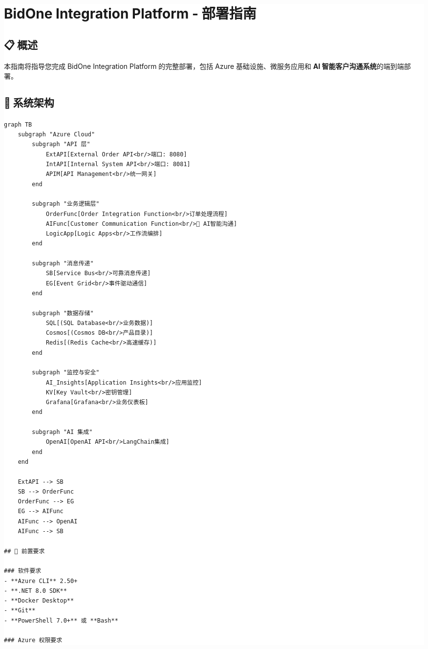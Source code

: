 # BidOne Integration Platform - 部署指南

## 📋 概述

本指南将指导您完成 BidOne Integration Platform 的完整部署，包括 Azure 基础设施、微服务应用和 **AI 智能客户沟通系统**的端到端部署。

## 🎯 系统架构

```mermaid
graph TB
    subgraph "Azure Cloud"
        subgraph "API 层"
            ExtAPI[External Order API<br/>端口: 8080]
            IntAPI[Internal System API<br/>端口: 8081]
            APIM[API Management<br/>统一网关]
        end
        
        subgraph "业务逻辑层"
            OrderFunc[Order Integration Function<br/>订单处理流程]
            AIFunc[Customer Communication Function<br/>🤖 AI智能沟通]
            LogicApp[Logic Apps<br/>工作流编排]
        end
        
        subgraph "消息传递"
            SB[Service Bus<br/>可靠消息传递]
            EG[Event Grid<br/>事件驱动通信]
        end
        
        subgraph "数据存储"
            SQL[(SQL Database<br/>业务数据)]
            Cosmos[(Cosmos DB<br/>产品目录)]
            Redis[(Redis Cache<br/>高速缓存)]
        end
        
        subgraph "监控与安全"
            AI_Insights[Application Insights<br/>应用监控]
            KV[Key Vault<br/>密钥管理]
            Grafana[Grafana<br/>业务仪表板]
        end
        
        subgraph "AI 集成"
            OpenAI[OpenAI API<br/>LangChain集成]
        end
    end
    
    ExtAPI --> SB
    SB --> OrderFunc
    OrderFunc --> EG
    EG --> AIFunc
    AIFunc --> OpenAI
    AIFunc --> SB

## 🔧 前置要求

### 软件要求
- **Azure CLI** 2.50+
- **.NET 8.0 SDK**
- **Docker Desktop**
- **Git**
- **PowerShell 7.0+** 或 **Bash**

### Azure 权限要求
```